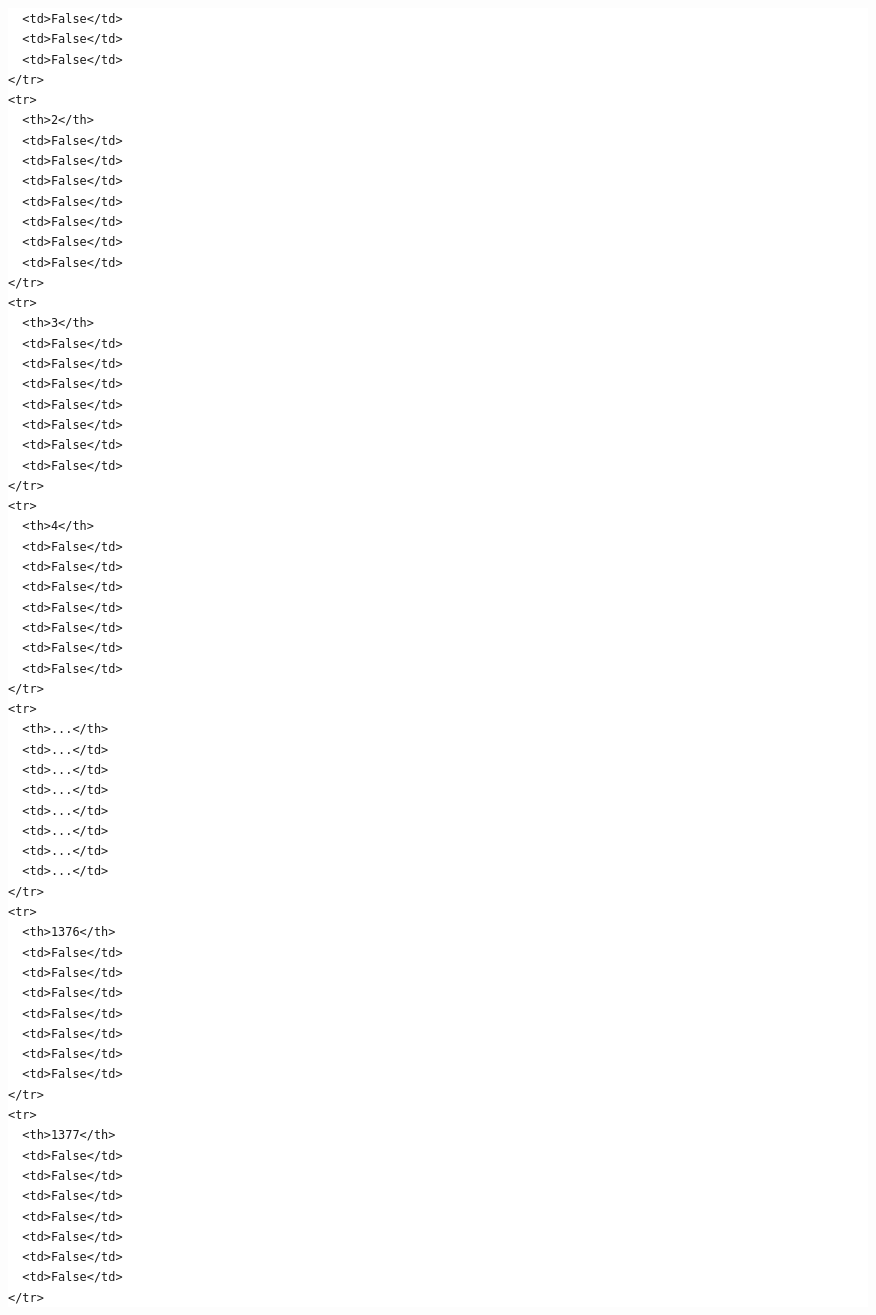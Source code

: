       <td>False</td>
      <td>False</td>
      <td>False</td>
    </tr>
    <tr>
      <th>2</th>
      <td>False</td>
      <td>False</td>
      <td>False</td>
      <td>False</td>
      <td>False</td>
      <td>False</td>
      <td>False</td>
    </tr>
    <tr>
      <th>3</th>
      <td>False</td>
      <td>False</td>
      <td>False</td>
      <td>False</td>
      <td>False</td>
      <td>False</td>
      <td>False</td>
    </tr>
    <tr>
      <th>4</th>
      <td>False</td>
      <td>False</td>
      <td>False</td>
      <td>False</td>
      <td>False</td>
      <td>False</td>
      <td>False</td>
    </tr>
    <tr>
      <th>...</th>
      <td>...</td>
      <td>...</td>
      <td>...</td>
      <td>...</td>
      <td>...</td>
      <td>...</td>
      <td>...</td>
    </tr>
    <tr>
      <th>1376</th>
      <td>False</td>
      <td>False</td>
      <td>False</td>
      <td>False</td>
      <td>False</td>
      <td>False</td>
      <td>False</td>
    </tr>
    <tr>
      <th>1377</th>
      <td>False</td>
      <td>False</td>
      <td>False</td>
      <td>False</td>
      <td>False</td>
      <td>False</td>
      <td>False</td>
    </tr>